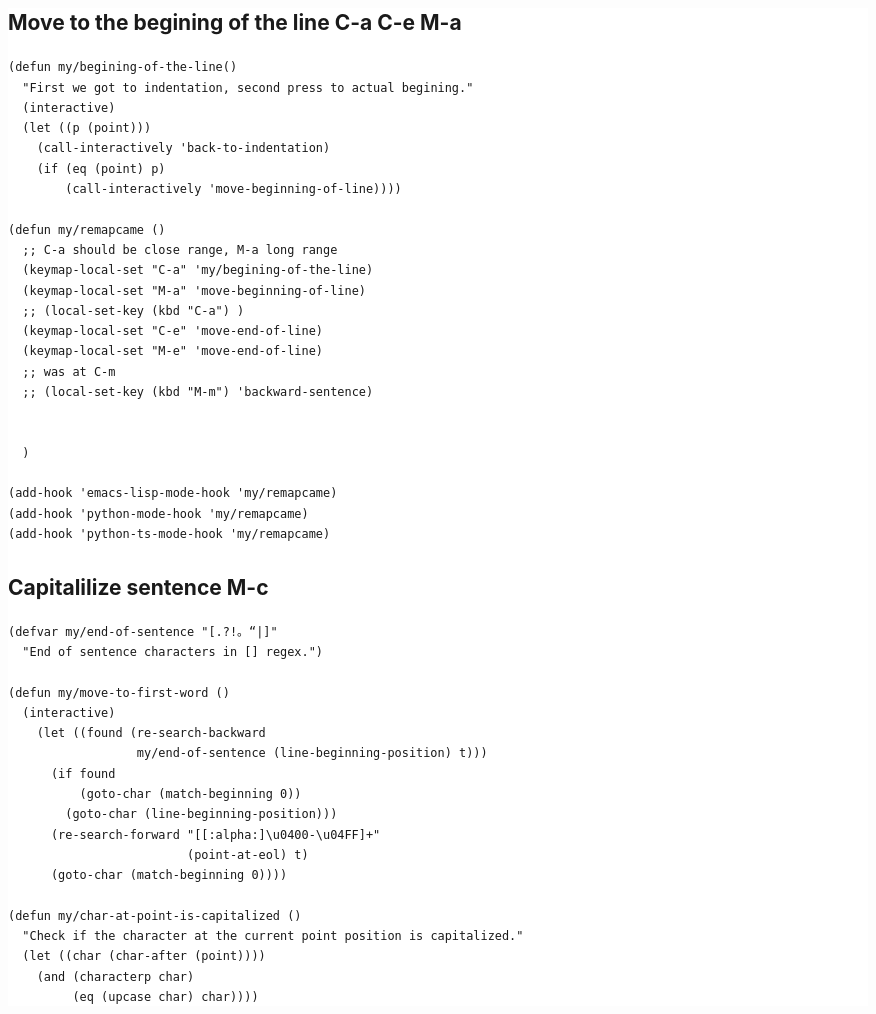 
<a id="org420160c"></a>

## Move to the begining of the line C-a C-e M-a

    
    (defun my/begining-of-the-line()
      "First we got to indentation, second press to actual begining."
      (interactive)
      (let ((p (point)))
        (call-interactively 'back-to-indentation)
        (if (eq (point) p)
            (call-interactively 'move-beginning-of-line))))
    
    (defun my/remapcame ()
      ;; C-a should be close range, M-a long range
      (keymap-local-set "C-a" 'my/begining-of-the-line)
      (keymap-local-set "M-a" 'move-beginning-of-line)
      ;; (local-set-key (kbd "C-a") )
      (keymap-local-set "C-e" 'move-end-of-line)
      (keymap-local-set "M-e" 'move-end-of-line)
      ;; was at C-m
      ;; (local-set-key (kbd "M-m") 'backward-sentence)
    
    
      )
    
    (add-hook 'emacs-lisp-mode-hook 'my/remapcame)
    (add-hook 'python-mode-hook 'my/remapcame)
    (add-hook 'python-ts-mode-hook 'my/remapcame)


<a id="org26e6cf8"></a>

## Capitalilize sentence M-c

    
    (defvar my/end-of-sentence "[.?!。“|]"
      "End of sentence characters in [] regex.")
    
    (defun my/move-to-first-word ()
      (interactive)
        (let ((found (re-search-backward
                      my/end-of-sentence (line-beginning-position) t)))
          (if found
              (goto-char (match-beginning 0))
            (goto-char (line-beginning-position)))
          (re-search-forward "[[:alpha:]\u0400-\u04FF]+"
                             (point-at-eol) t)
          (goto-char (match-beginning 0))))
    
    (defun my/char-at-point-is-capitalized ()
      "Check if the character at the current point position is capitalized."
      (let ((char (char-after (point))))
        (and (characterp char)
             (eq (upcase char) char))))
    